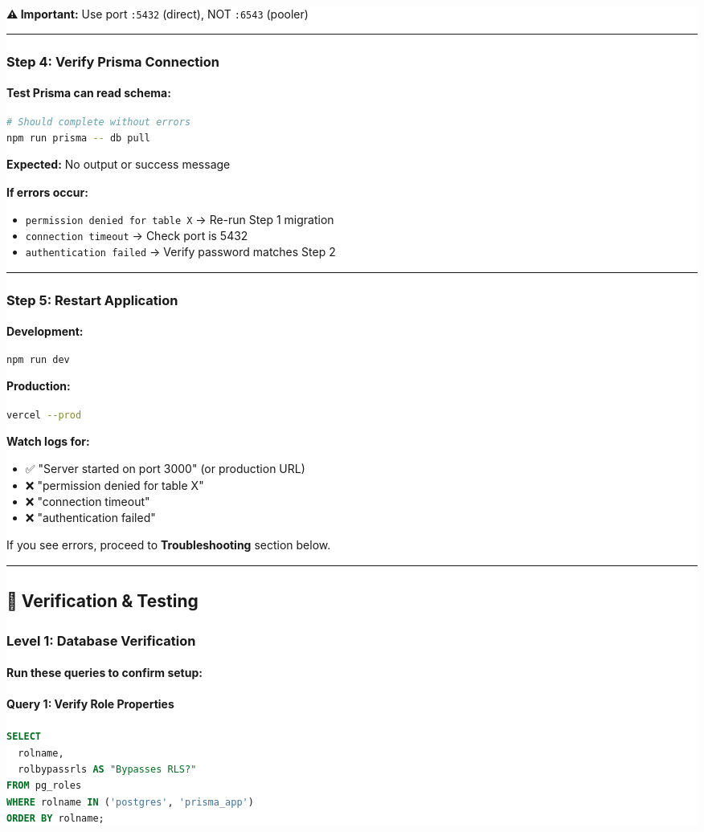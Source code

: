 **⚠️ Important:** Use port `:5432` (direct), NOT `:6543` (pooler)

---

### Step 4: Verify Prisma Connection

**Test Prisma can read schema:**

```bash
# Should complete without errors
npm run prisma -- db pull
```

**Expected:** No output or success message

**If errors occur:**
- `permission denied for table X` → Re-run Step 1 migration
- `connection timeout` → Check port is 5432
- `authentication failed` → Verify password matches Step 2

---

### Step 5: Restart Application

**Development:**
```bash
npm run dev
```

**Production:**
```bash
vercel --prod
```

**Watch logs for:**
- ✅ "Server started on port 3000" (or production URL)
- ❌ "permission denied for table X"
- ❌ "connection timeout"
- ❌ "authentication failed"

If you see errors, proceed to **Troubleshooting** section below.

---

## 🧪 Verification & Testing

### Level 1: Database Verification

**Run these queries to confirm setup:**

#### Query 1: Verify Role Properties
```sql
SELECT 
  rolname,
  rolbypassrls AS "Bypasses RLS?"
FROM pg_roles 
WHERE rolname IN ('postgres', 'prisma_app')
ORDER BY rolname;
```
